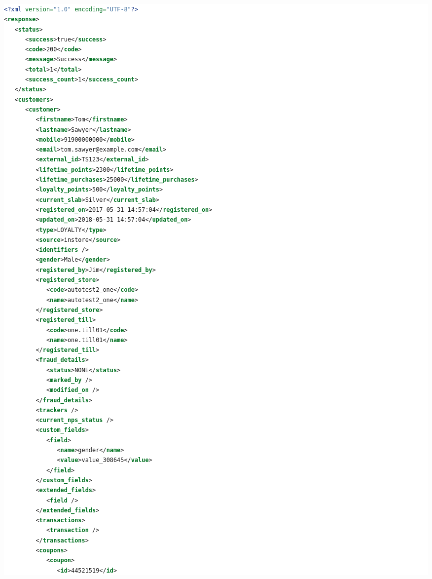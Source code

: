 ```json


```



```xml
<?xml version="1.0" encoding="UTF-8"?>
<response>
   <status>
      <success>true</success>
      <code>200</code>
      <message>Success</message>
      <total>1</total>
      <success_count>1</success_count>
   </status>
   <customers>
      <customer>
         <firstname>Tom</firstname>
         <lastname>Sawyer</lastname>
         <mobile>91900000000</mobile>
         <email>tom.sawyer@example.com</email>
         <external_id>TS123</external_id>
         <lifetime_points>2300</lifetime_points>
         <lifetime_purchases>25000</lifetime_purchases>
         <loyalty_points>500</loyalty_points>
         <current_slab>Silver</current_slab>
         <registered_on>2017-05-31 14:57:04</registered_on>
         <updated_on>2018-05-31 14:57:04</updated_on>
         <type>LOYALTY</type>
         <source>instore</source>
         <identifiers />
         <gender>Male</gender>
         <registered_by>Jim</registered_by>
         <registered_store>
            <code>autotest2_one</code>
            <name>autotest2_one</name>
         </registered_store>
         <registered_till>
            <code>one.till01</code>
            <name>one.till01</name>
         </registered_till>
         <fraud_details>
            <status>NONE</status>
            <marked_by />
            <modified_on />
         </fraud_details>
         <trackers />
         <current_nps_status />
         <custom_fields>
            <field>
               <name>gender</name>
               <value>value_308645</value>
            </field>
         </custom_fields>
         <extended_fields>
            <field />
         </extended_fields>
         <transactions>
            <transaction />
         </transactions>
         <coupons>
            <coupon>
               <id>44521519</id>
```